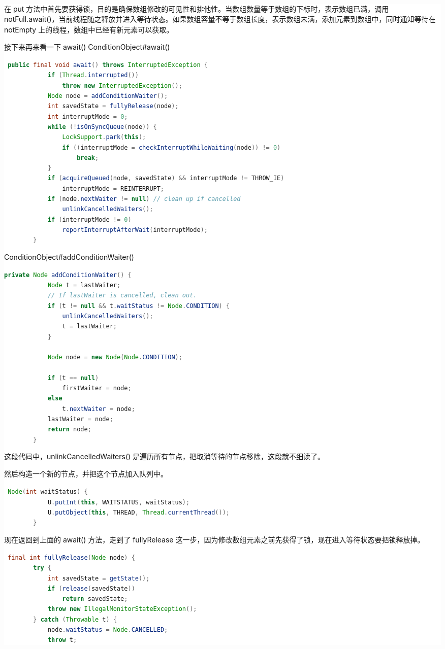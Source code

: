 在 put 方法中首先要获得锁，目的是确保数组修改的可见性和排他性。当数组数量等于数组的下标时，表示数组已满，调用 notFull.await()，当前线程随之释放并进入等待状态。如果数组容量不等于数组长度，表示数组未满，添加元素到数组中，同时通知等待在 notEmpty 上的线程，数组中已经有新元素可以获取。

接下来再来看一下 await()
ConditionObject#await()
```java
 public final void await() throws InterruptedException {
            if (Thread.interrupted())
                throw new InterruptedException();
            Node node = addConditionWaiter();
            int savedState = fullyRelease(node);
            int interruptMode = 0;
            while (!isOnSyncQueue(node)) {
                LockSupport.park(this);
                if ((interruptMode = checkInterruptWhileWaiting(node)) != 0)
                    break;
            }
            if (acquireQueued(node, savedState) && interruptMode != THROW_IE)
                interruptMode = REINTERRUPT;
            if (node.nextWaiter != null) // clean up if cancelled
                unlinkCancelledWaiters();
            if (interruptMode != 0)
                reportInterruptAfterWait(interruptMode);
        }
```

ConditionObject#addConditionWaiter()
```java
private Node addConditionWaiter() {
            Node t = lastWaiter;
            // If lastWaiter is cancelled, clean out.
            if (t != null && t.waitStatus != Node.CONDITION) {
                unlinkCancelledWaiters();
                t = lastWaiter;
            }

            Node node = new Node(Node.CONDITION);

            if (t == null)
                firstWaiter = node;
            else
                t.nextWaiter = node;
            lastWaiter = node;
            return node;
        }
```

这段代码中，unlinkCancelledWaiters() 是遍历所有节点，把取消等待的节点移除，这段就不细读了。

然后构造一个新的节点，并把这个节点加入队列中。
```java
 Node(int waitStatus) {
            U.putInt(this, WAITSTATUS, waitStatus);
            U.putObject(this, THREAD, Thread.currentThread());
        } 
```
现在返回到上面的 await() 方法，走到了 fullyRelease 这一步，因为修改数组元素之前先获得了锁，现在进入等待状态要把锁释放掉。
```java
 final int fullyRelease(Node node) {
        try {
            int savedState = getState();
            if (release(savedState))
                return savedState;
            throw new IllegalMonitorStateException();
        } catch (Throwable t) {
            node.waitStatus = Node.CANCELLED;
            throw t;
```